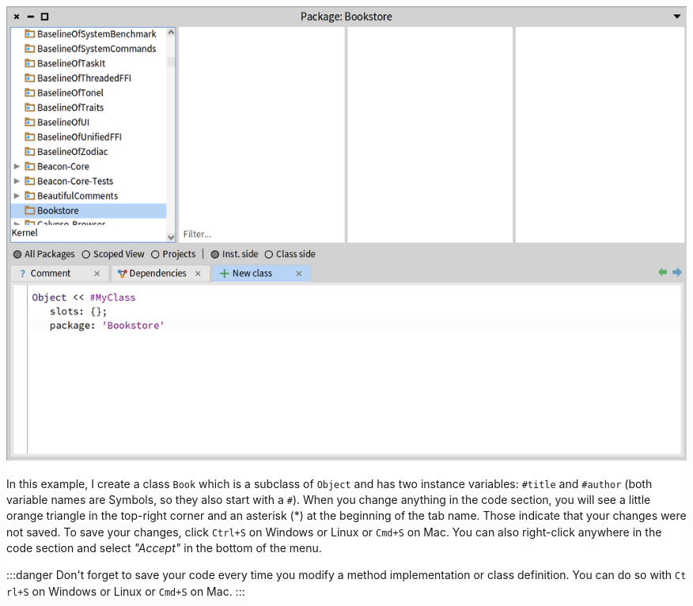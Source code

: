 ![](img/pharo-environment/system-browser-new-class.png)

In this example, I create a class `Book` which is a subclass of `Object` and has two instance variables: `#title` and `#author` (both variable names are Symbols, so they also start with a `#`). When you change anything in the code section, you will see a little orange triangle in the top-right corner and an asterisk (*) at the beginning of the tab name. Those indicate that your changes were not saved. To save your changes, click `Ctrl+S` on Windows or Linux or `Cmd+S` on Mac. You can also right-click anywhere in the code section and select _"Accept"_ in the bottom of the menu.

:::danger
Don't forget to save your code every time you modify a method implementation or class definition. You can do so with `Ctrl+S` on Windows or Linux or `Cmd+S` on Mac.
:::
